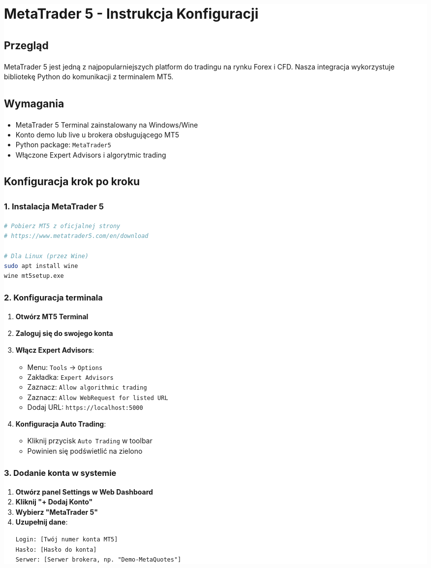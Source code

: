 # MetaTrader 5 - Instrukcja Konfiguracji

## Przegląd

MetaTrader 5 jest jedną z najpopularniejszych platform do tradingu na rynku Forex i CFD. Nasza integracja wykorzystuje bibliotekę Python do komunikacji z terminalem MT5.

## Wymagania

- MetaTrader 5 Terminal zainstalowany na Windows/Wine
- Konto demo lub live u brokera obsługującego MT5
- Python package: `MetaTrader5`
- Włączone Expert Advisors i algorytmic trading

## Konfiguracja krok po kroku

### 1. Instalacja MetaTrader 5

```bash
# Pobierz MT5 z oficjalnej strony
# https://www.metatrader5.com/en/download

# Dla Linux (przez Wine)
sudo apt install wine
wine mt5setup.exe
```

### 2. Konfiguracja terminala

1. **Otwórz MT5 Terminal**
2. **Zaloguj się do swojego konta**
3. **Włącz Expert Advisors**:
   - Menu: `Tools` → `Options`
   - Zakładka: `Expert Advisors`
   - Zaznacz: `Allow algorithmic trading`
   - Zaznacz: `Allow WebRequest for listed URL`
   - Dodaj URL: `https://localhost:5000`

4. **Konfiguracja Auto Trading**:
   - Kliknij przycisk `Auto Trading` w toolbar
   - Powinien się podświetlić na zielono

### 3. Dodanie konta w systemie

1. **Otwórz panel Settings w Web Dashboard**
2. **Kliknij "+ Dodaj Konto"**
3. **Wybierz "MetaTrader 5"**
4. **Uzupełnij dane**:
   ```
   Login: [Twój numer konta MT5]
   Hasło: [Hasło do konta]
   Serwer: [Serwer brokera, np. "Demo-MetaQuotes"]
   ```
